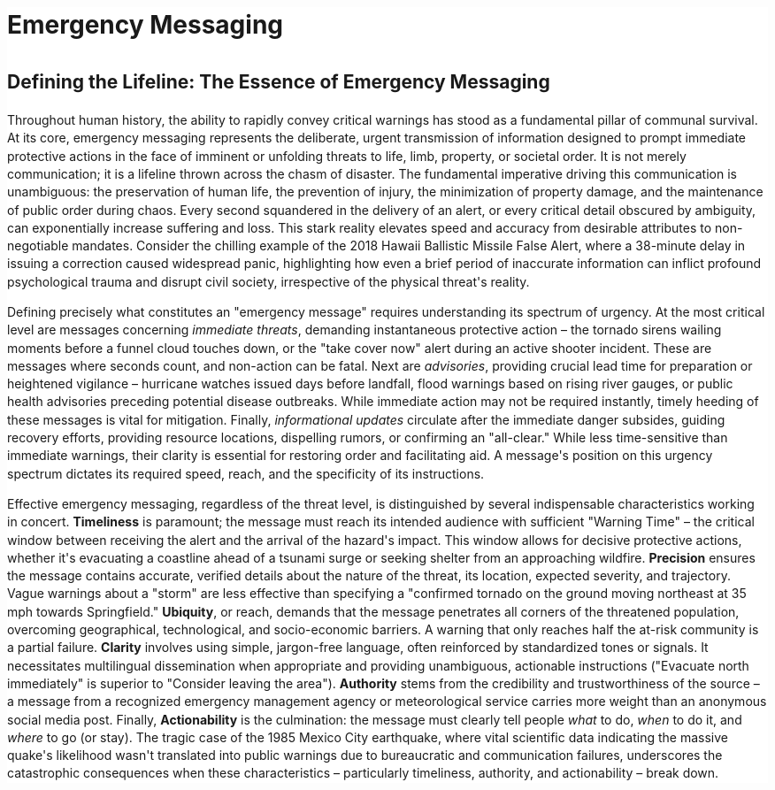 
# Emergency Messaging

## Defining the Lifeline: The Essence of Emergency Messaging

Throughout human history, the ability to rapidly convey critical warnings has stood as a fundamental pillar of communal survival. At its core, emergency messaging represents the deliberate, urgent transmission of information designed to prompt immediate protective actions in the face of imminent or unfolding threats to life, limb, property, or societal order. It is not merely communication; it is a lifeline thrown across the chasm of disaster. The fundamental imperative driving this communication is unambiguous: the preservation of human life, the prevention of injury, the minimization of property damage, and the maintenance of public order during chaos. Every second squandered in the delivery of an alert, or every critical detail obscured by ambiguity, can exponentially increase suffering and loss. This stark reality elevates speed and accuracy from desirable attributes to non-negotiable mandates. Consider the chilling example of the 2018 Hawaii Ballistic Missile False Alert, where a 38-minute delay in issuing a correction caused widespread panic, highlighting how even a brief period of inaccurate information can inflict profound psychological trauma and disrupt civil society, irrespective of the physical threat's reality.

Defining precisely what constitutes an "emergency message" requires understanding its spectrum of urgency. At the most critical level are messages concerning *immediate threats*, demanding instantaneous protective action – the tornado sirens wailing moments before a funnel cloud touches down, or the "take cover now" alert during an active shooter incident. These are messages where seconds count, and non-action can be fatal. Next are *advisories*, providing crucial lead time for preparation or heightened vigilance – hurricane watches issued days before landfall, flood warnings based on rising river gauges, or public health advisories preceding potential disease outbreaks. While immediate action may not be required instantly, timely heeding of these messages is vital for mitigation. Finally, *informational updates* circulate after the immediate danger subsides, guiding recovery efforts, providing resource locations, dispelling rumors, or confirming an "all-clear." While less time-sensitive than immediate warnings, their clarity is essential for restoring order and facilitating aid. A message's position on this urgency spectrum dictates its required speed, reach, and the specificity of its instructions.

Effective emergency messaging, regardless of the threat level, is distinguished by several indispensable characteristics working in concert. **Timeliness** is paramount; the message must reach its intended audience with sufficient "Warning Time" – the critical window between receiving the alert and the arrival of the hazard's impact. This window allows for decisive protective actions, whether it's evacuating a coastline ahead of a tsunami surge or seeking shelter from an approaching wildfire. **Precision** ensures the message contains accurate, verified details about the nature of the threat, its location, expected severity, and trajectory. Vague warnings about a "storm" are less effective than specifying a "confirmed tornado on the ground moving northeast at 35 mph towards Springfield." **Ubiquity**, or reach, demands that the message penetrates all corners of the threatened population, overcoming geographical, technological, and socio-economic barriers. A warning that only reaches half the at-risk community is a partial failure. **Clarity** involves using simple, jargon-free language, often reinforced by standardized tones or signals. It necessitates multilingual dissemination when appropriate and providing unambiguous, actionable instructions ("Evacuate north immediately" is superior to "Consider leaving the area"). **Authority** stems from the credibility and trustworthiness of the source – a message from a recognized emergency management agency or meteorological service carries more weight than an anonymous social media post. Finally, **Actionability** is the culmination: the message must clearly tell people *what* to do, *when* to do it, and *where* to go (or stay). The tragic case of the 1985 Mexico City earthquake, where vital scientific data indicating the massive quake's likelihood wasn't translated into public warnings due to bureaucratic and communication failures, underscores the catastrophic consequences when these characteristics – particularly timeliness, authority, and actionability – break down.
